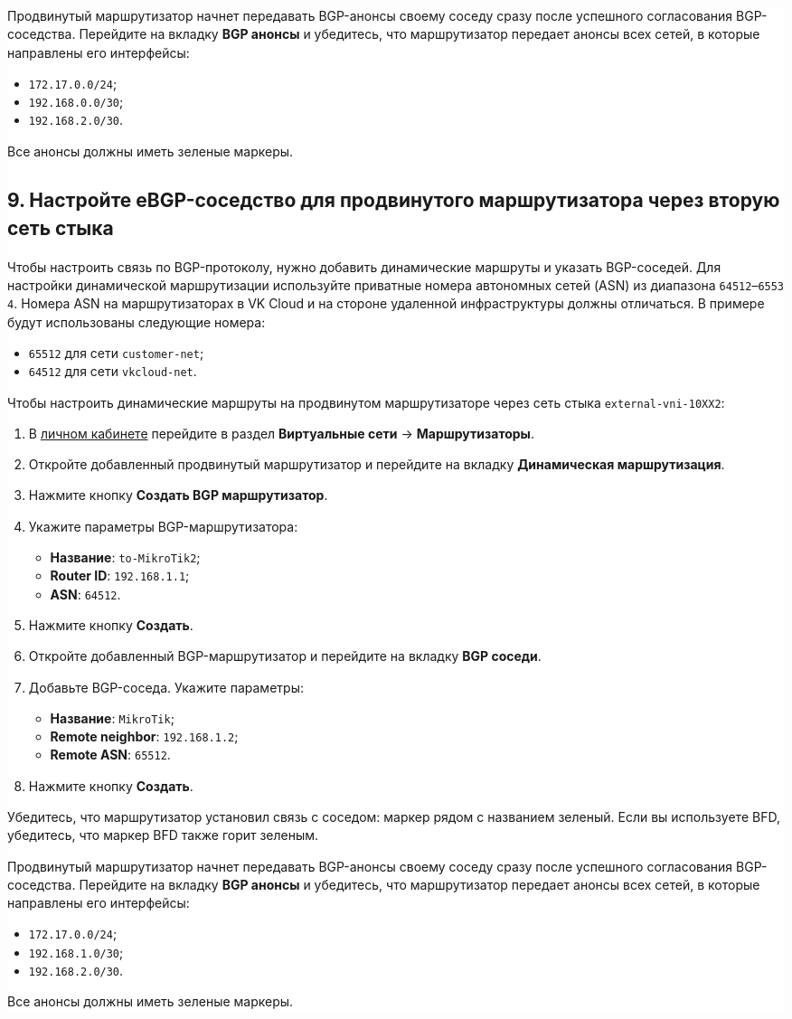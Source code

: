 Продвинутый маршрутизатор начнет передавать BGP-анонсы своему соседу сразу после успешного согласования BGP-соседства. Перейдите на вкладку **BGP анонсы** и убедитесь, что маршрутизатор передает анонсы всех сетей, в которые направлены его интерфейсы:

- `172.17.0.0/24`;
- `192.168.0.0/30`;
- `192.168.2.0/30`.

Все анонсы должны иметь зеленые маркеры.

## 9. Настройте eBGP-соседство для продвинутого маршрутизатора через вторую сеть стыка

Чтобы настроить связь по BGP-протоколу, нужно добавить динамические маршруты и указать BGP-соседей. Для настройки динамической маршрутизации используйте приватные номера автономных сетей (ASN) из диапазона `64512`–`65534`.  Номера ASN на маршрутизаторах в VK Cloud и на стороне удаленной инфраструктуры должны отличаться. В примере будут использованы следующие номера:

- `65512` для сети `customer-net`;
- `64512` для сети `vkcloud-net`.

Чтобы настроить динамические маршруты на продвинутом маршрутизаторе через сеть стыка `external-vni-10XX2`:

1. В [личном кабинете](https://msk.cloud.vk.com/app/) перейдите в раздел **Виртуальные сети** → **Маршрутизаторы**.
1. Откройте добавленный продвинутый маршрутизатор и перейдите на вкладку **Динамическая маршрутизация**.
1. Нажмите кнопку **Создать BGP маршрутизатор**.
1. Укажите параметры BGP-маршрутизатора:

   - **Название**: `to-MikroTik2`;
   - **Router ID**: `192.168.1.1`;
   - **ASN**: `64512`.

1. Нажмите кнопку **Создать**.
1. Откройте добавленный BGP-маршрутизатор и перейдите на вкладку **BGP соседи**.
1. Добавьте BGP-соседа. Укажите параметры:

   - **Название**: `MikroTik`;
   - **Remote neighbor**: `192.168.1.2`;
   - **Remote ASN**: `65512`.

1. Нажмите кнопку **Создать**.

Убедитесь, что маршрутизатор установил связь с соседом: маркер рядом с названием зеленый. Если вы используете BFD, убедитесь, что маркер BFD также горит зеленым.

Продвинутый маршрутизатор начнет передавать BGP-анонсы своему соседу сразу после успешного согласования BGP-соседства. Перейдите на вкладку **BGP анонсы** и убедитесь, что маршрутизатор передает анонсы всех сетей, в которые направлены его интерфейсы:

- `172.17.0.0/24`;
- `192.168.1.0/30`;
- `192.168.2.0/30`.

Все анонсы должны иметь зеленые маркеры.
